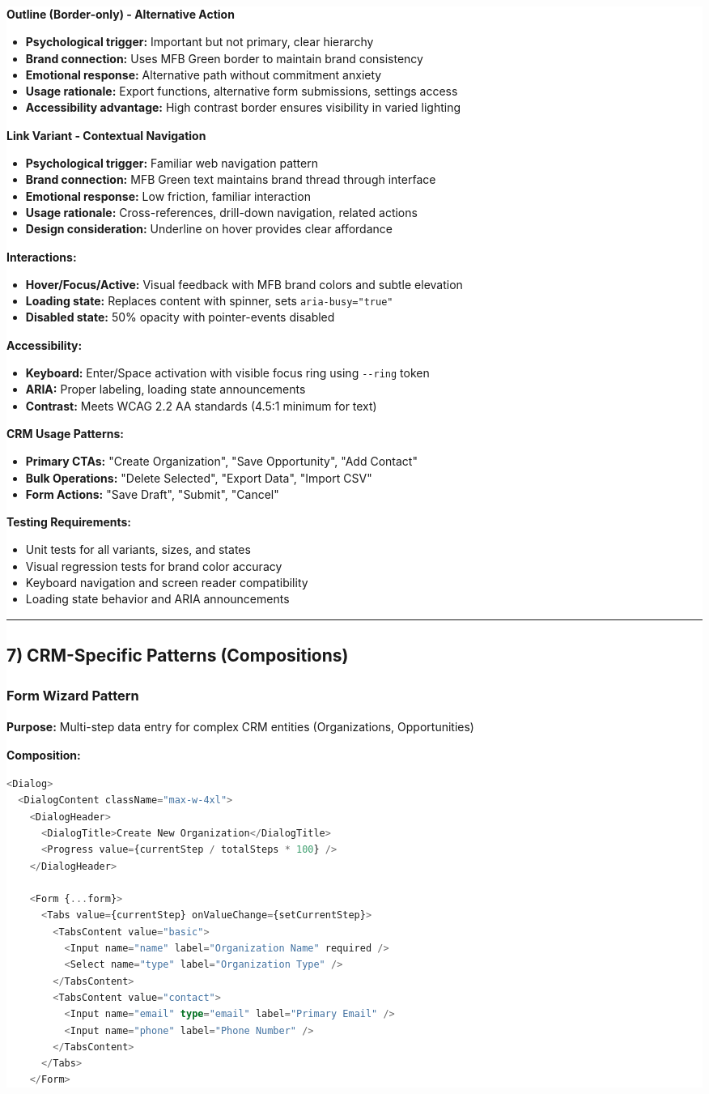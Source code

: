 **Outline (Border-only) - Alternative Action**
- **Psychological trigger:** Important but not primary, clear hierarchy
- **Brand connection:** Uses MFB Green border to maintain brand consistency
- **Emotional response:** Alternative path without commitment anxiety
- **Usage rationale:** Export functions, alternative form submissions, settings access
- **Accessibility advantage:** High contrast border ensures visibility in varied lighting

**Link Variant - Contextual Navigation**
- **Psychological trigger:** Familiar web navigation pattern
- **Brand connection:** MFB Green text maintains brand thread through interface
- **Emotional response:** Low friction, familiar interaction
- **Usage rationale:** Cross-references, drill-down navigation, related actions
- **Design consideration:** Underline on hover provides clear affordance

**Interactions:**

- **Hover/Focus/Active:** Visual feedback with MFB brand colors and subtle elevation
- **Loading state:** Replaces content with spinner, sets `aria-busy="true"`
- **Disabled state:** 50% opacity with pointer-events disabled

**Accessibility:**

- **Keyboard:** Enter/Space activation with visible focus ring using `--ring` token
- **ARIA:** Proper labeling, loading state announcements
- **Contrast:** Meets WCAG 2.2 AA standards (4.5:1 minimum for text)

**CRM Usage Patterns:**

- **Primary CTAs:** "Create Organization", "Save Opportunity", "Add Contact"
- **Bulk Operations:** "Delete Selected", "Export Data", "Import CSV"  
- **Form Actions:** "Save Draft", "Submit", "Cancel"

**Testing Requirements:**

- Unit tests for all variants, sizes, and states
- Visual regression tests for brand color accuracy
- Keyboard navigation and screen reader compatibility
- Loading state behavior and ARIA announcements

---

## 7) CRM-Specific Patterns (Compositions)

### Form Wizard Pattern

**Purpose:** Multi-step data entry for complex CRM entities (Organizations, Opportunities)

**Composition:**
```typescript
<Dialog>
  <DialogContent className="max-w-4xl">
    <DialogHeader>
      <DialogTitle>Create New Organization</DialogTitle>
      <Progress value={currentStep / totalSteps * 100} />
    </DialogHeader>
    
    <Form {...form}>
      <Tabs value={currentStep} onValueChange={setCurrentStep}>
        <TabsContent value="basic">
          <Input name="name" label="Organization Name" required />
          <Select name="type" label="Organization Type" />
        </TabsContent>
        <TabsContent value="contact">
          <Input name="email" type="email" label="Primary Email" />
          <Input name="phone" label="Phone Number" />
        </TabsContent>
      </Tabs>
    </Form>
```